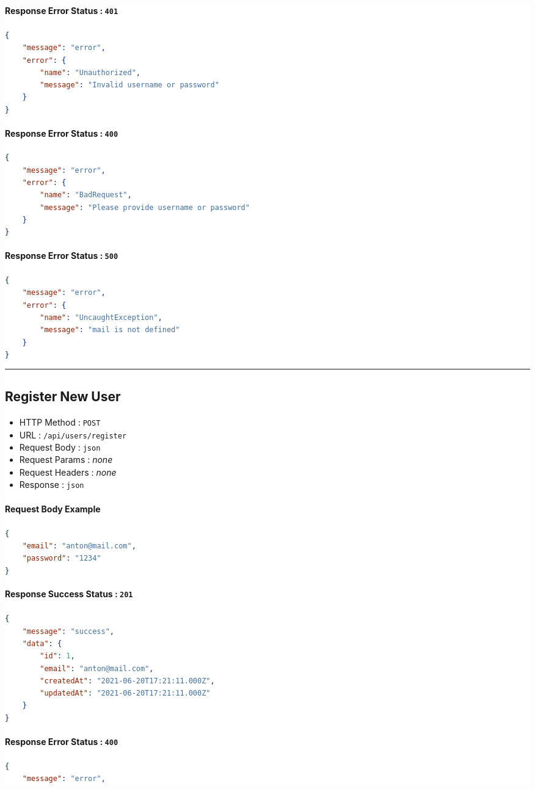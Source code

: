 #### Response Error Status : `401`
```json
{
    "message": "error",
    "error": {
        "name": "Unauthorized",
        "message": "Invalid username or password"
    }
}
```
#### Response Error Status : `400`
```json
{
    "message": "error",
    "error": {
        "name": "BadRequest",
        "message": "Please provide username or password"
    }
}
```
#### Response Error Status : `500`
```json
{
    "message": "error",
    "error": {
        "name": "UncaughtException",
        "message": "mail is not defined"
    }
}
```
---
## Register New User
- HTTP Method : `POST`
- URL : `/api/users/register`
- Request Body : `json`
- Request Params : *none*
- Request Headers : *none*
- Response : `json`

#### Request Body Example
```json
{
    "email": "anton@mail.com",
    "password": "1234"
}
```
#### Response Success Status : `201`
```json
{
    "message": "success",
    "data": {
        "id": 1,
        "email": "anton@mail.com",
        "createdAt": "2021-06-20T17:21:11.000Z",
        "updatedAt": "2021-06-20T17:21:11.000Z"
    }
}
```
#### Response Error Status : `400`
```json
{
    "message": "error",
```